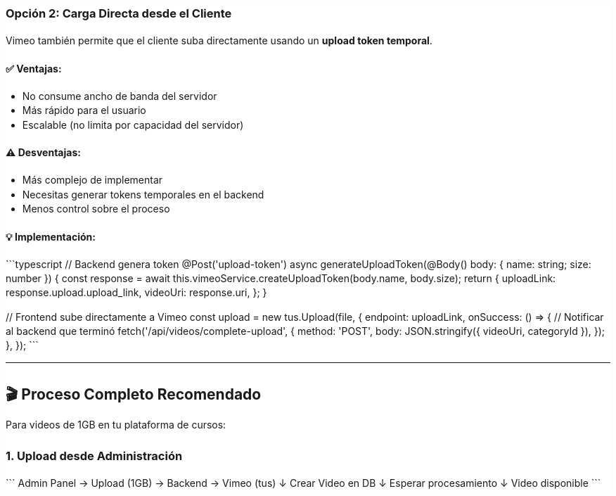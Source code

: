 
### Opción 2: **Carga Directa desde el Cliente**

Vimeo también permite que el cliente suba directamente usando un **upload token temporal**.

#### ✅ Ventajas:
- No consume ancho de banda del servidor
- Más rápido para el usuario
- Escalable (no limita por capacidad del servidor)

#### ⚠️ Desventajas:
- Más complejo de implementar
- Necesitas generar tokens temporales en el backend
- Menos control sobre el proceso

#### 💡 Implementación:
\`\`\`typescript
// Backend genera token
@Post('upload-token')
async generateUploadToken(@Body() body: { name: string; size: number }) {
  const response = await this.vimeoService.createUploadToken(body.name, body.size);
  return {
    uploadLink: response.upload.upload_link,
    videoUri: response.uri,
  };
}

// Frontend sube directamente a Vimeo
const upload = new tus.Upload(file, {
  endpoint: uploadLink,
  onSuccess: () => {
    // Notificar al backend que terminó
    fetch('/api/videos/complete-upload', {
      method: 'POST',
      body: JSON.stringify({ videoUri, categoryId }),
    });
  },
});
\`\`\`

---

## 🎬 Proceso Completo Recomendado

Para videos de 1GB en tu plataforma de cursos:

### 1. **Upload desde Administración**
\`\`\`
Admin Panel → Upload (1GB) → Backend → Vimeo (tus)
                                 ↓
                          Crear Video en DB
                                 ↓
                          Esperar procesamiento
                                 ↓
                          Video disponible
\`\`\`
